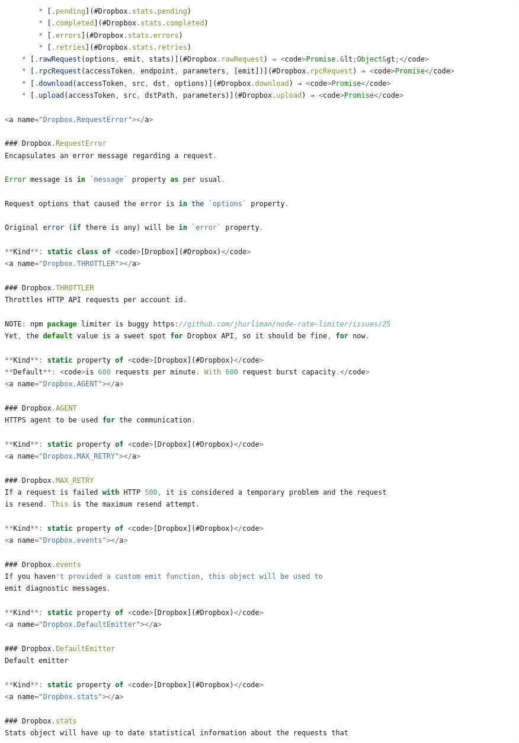 ````js
        * [.pending](#Dropbox.stats.pending)
        * [.completed](#Dropbox.stats.completed)
        * [.errors](#Dropbox.stats.errors)
        * [.retries](#Dropbox.stats.retries)
    * [.rawRequest(options, emit, stats)](#Dropbox.rawRequest) ⇒ <code>Promise.&lt;Object&gt;</code>
    * [.rpcRequest(accessToken, endpoint, parameters, [emit])](#Dropbox.rpcRequest) ⇒ <code>Promise</code>
    * [.download(accessToken, src, dst, options)](#Dropbox.download) ⇒ <code>Promise</code>
    * [.upload(accessToken, src, dstPath, parameters)](#Dropbox.upload) ⇒ <code>Promise</code>

<a name="Dropbox.RequestError"></a>

### Dropbox.RequestError
Encapsulates an error message regarding a request.

Error message is in `message` property as per usual.

Request options that caused the error is in the `options` property.

Original error (if there is any) will be in `error` property.

**Kind**: static class of <code>[Dropbox](#Dropbox)</code>  
<a name="Dropbox.THROTTLER"></a>

### Dropbox.THROTTLER
Throttles HTTP API requests per account id.

NOTE: npm package limiter is buggy https://github.com/jhurliman/node-rate-limiter/issues/25
Yet, the default value is a sweet spot for Dropbox API, so it should be fine, for now.

**Kind**: static property of <code>[Dropbox](#Dropbox)</code>  
**Default**: <code>is 600 requests per minute. With 600 request burst capacity.</code>  
<a name="Dropbox.AGENT"></a>

### Dropbox.AGENT
HTTPS agent to be used for the communication.

**Kind**: static property of <code>[Dropbox](#Dropbox)</code>  
<a name="Dropbox.MAX_RETRY"></a>

### Dropbox.MAX_RETRY
If a request is failed with HTTP 500, it is considered a temporary problem and the request
is resend. This is the maximum resend attempt.

**Kind**: static property of <code>[Dropbox](#Dropbox)</code>  
<a name="Dropbox.events"></a>

### Dropbox.events
If you haven't provided a custom emit function, this object will be used to
emit diagnostic messages.

**Kind**: static property of <code>[Dropbox](#Dropbox)</code>  
<a name="Dropbox.DefaultEmitter"></a>

### Dropbox.DefaultEmitter
Default emitter

**Kind**: static property of <code>[Dropbox](#Dropbox)</code>  
<a name="Dropbox.stats"></a>

### Dropbox.stats
Stats object will have up to date statistical information about the requests that
````